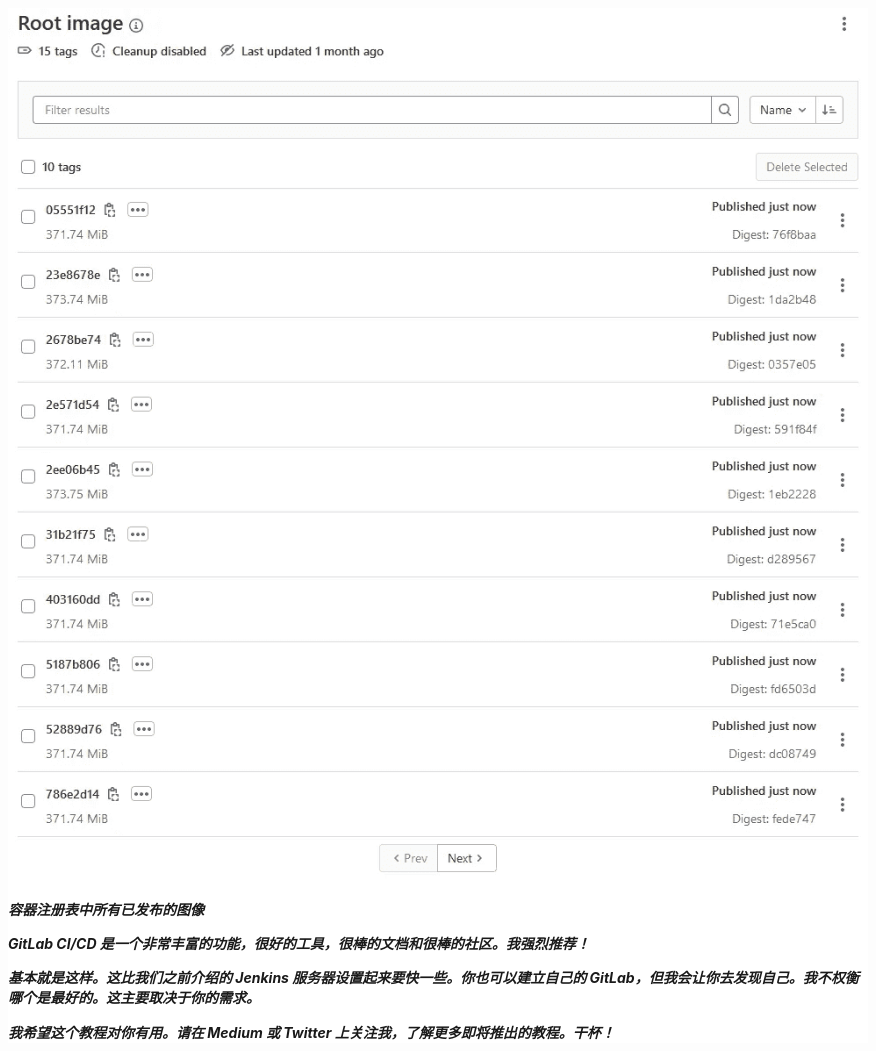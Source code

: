 ***![](img/d574fb9288d822e7c870584fc9160abb.png)***

***容器注册表中所有已发布的图像***

***GitLab CI/CD 是一个非常丰富的功能，很好的工具，很棒的文档和很棒的社区。我强烈推荐！***

***基本就是这样。这比我们之前介绍的 Jenkins 服务器设置起来要快一些。你也可以建立自己的 GitLab，但我会让你去发现自己。我不权衡哪个是最好的。这主要取决于你的需求。***

***我希望这个教程对你有用。请在 Medium 或 Twitter 上关注我，了解更多即将推出的教程。干杯！***